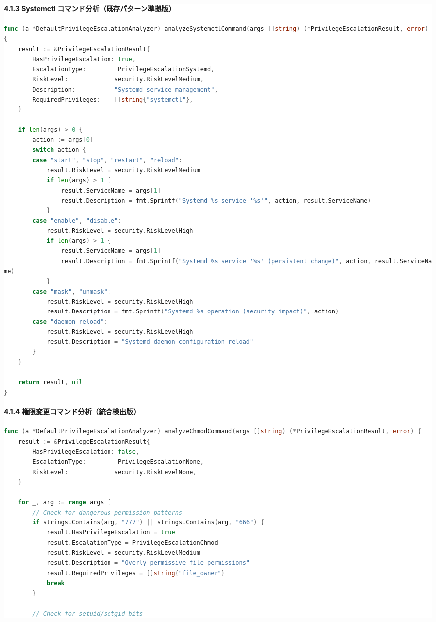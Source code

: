 #### 4.1.3 Systemctl コマンド分析（既存パターン準拠版）
```go
func (a *DefaultPrivilegeEscalationAnalyzer) analyzeSystemctlCommand(args []string) (*PrivilegeEscalationResult, error) {
    result := &PrivilegeEscalationResult{
        HasPrivilegeEscalation: true,
        EscalationType:         PrivilegeEscalationSystemd,
        RiskLevel:             security.RiskLevelMedium,
        Description:           "Systemd service management",
        RequiredPrivileges:    []string{"systemctl"},
    }

    if len(args) > 0 {
        action := args[0]
        switch action {
        case "start", "stop", "restart", "reload":
            result.RiskLevel = security.RiskLevelMedium
            if len(args) > 1 {
                result.ServiceName = args[1]
                result.Description = fmt.Sprintf("Systemd %s service '%s'", action, result.ServiceName)
            }
        case "enable", "disable":
            result.RiskLevel = security.RiskLevelHigh
            if len(args) > 1 {
                result.ServiceName = args[1]
                result.Description = fmt.Sprintf("Systemd %s service '%s' (persistent change)", action, result.ServiceName)
            }
        case "mask", "unmask":
            result.RiskLevel = security.RiskLevelHigh
            result.Description = fmt.Sprintf("Systemd %s operation (security impact)", action)
        case "daemon-reload":
            result.RiskLevel = security.RiskLevelHigh
            result.Description = "Systemd daemon configuration reload"
        }
    }

    return result, nil
}
```

#### 4.1.4 権限変更コマンド分析（統合検出版）
```go
func (a *DefaultPrivilegeEscalationAnalyzer) analyzeChmodCommand(args []string) (*PrivilegeEscalationResult, error) {
    result := &PrivilegeEscalationResult{
        HasPrivilegeEscalation: false,
        EscalationType:         PrivilegeEscalationNone,
        RiskLevel:             security.RiskLevelNone,
    }

    for _, arg := range args {
        // Check for dangerous permission patterns
        if strings.Contains(arg, "777") || strings.Contains(arg, "666") {
            result.HasPrivilegeEscalation = true
            result.EscalationType = PrivilegeEscalationChmod
            result.RiskLevel = security.RiskLevelMedium
            result.Description = "Overly permissive file permissions"
            result.RequiredPrivileges = []string{"file_owner"}
            break
        }

        // Check for setuid/setgid bits
```